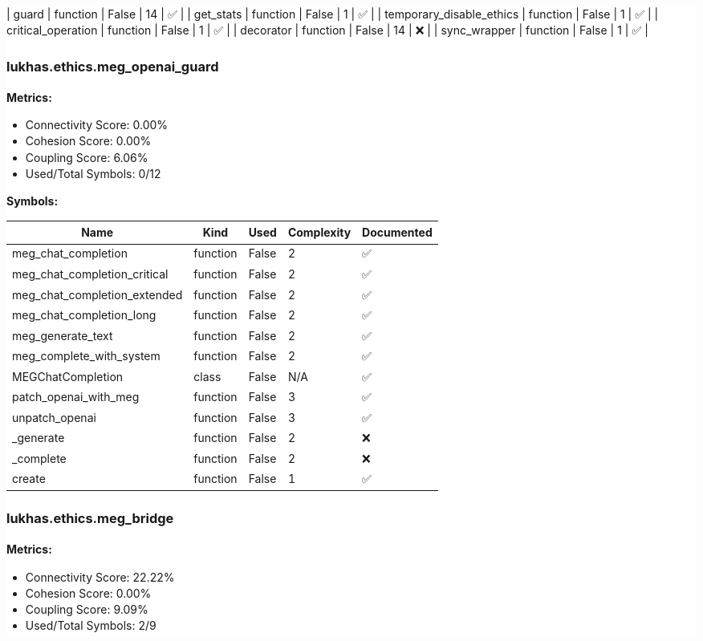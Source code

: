 | guard | function | False | 14 | ✅ |
| get_stats | function | False | 1 | ✅ |
| temporary_disable_ethics | function | False | 1 | ✅ |
| critical_operation | function | False | 1 | ✅ |
| decorator | function | False | 14 | ❌ |
| sync_wrapper | function | False | 1 | ✅ |

### lukhas.ethics.meg_openai_guard

**Metrics:**
- Connectivity Score: 0.00%
- Cohesion Score: 0.00%
- Coupling Score: 6.06%
- Used/Total Symbols: 0/12

**Symbols:**

| Name | Kind | Used | Complexity | Documented |
| --- | --- | --- | --- | --- |
| meg_chat_completion | function | False | 2 | ✅ |
| meg_chat_completion_critical | function | False | 2 | ✅ |
| meg_chat_completion_extended | function | False | 2 | ✅ |
| meg_chat_completion_long | function | False | 2 | ✅ |
| meg_generate_text | function | False | 2 | ✅ |
| meg_complete_with_system | function | False | 2 | ✅ |
| MEGChatCompletion | class | False | N/A | ✅ |
| patch_openai_with_meg | function | False | 3 | ✅ |
| unpatch_openai | function | False | 3 | ✅ |
| _generate | function | False | 2 | ❌ |
| _complete | function | False | 2 | ❌ |
| create | function | False | 1 | ✅ |

### lukhas.ethics.meg_bridge

**Metrics:**
- Connectivity Score: 22.22%
- Cohesion Score: 0.00%
- Coupling Score: 9.09%
- Used/Total Symbols: 2/9
